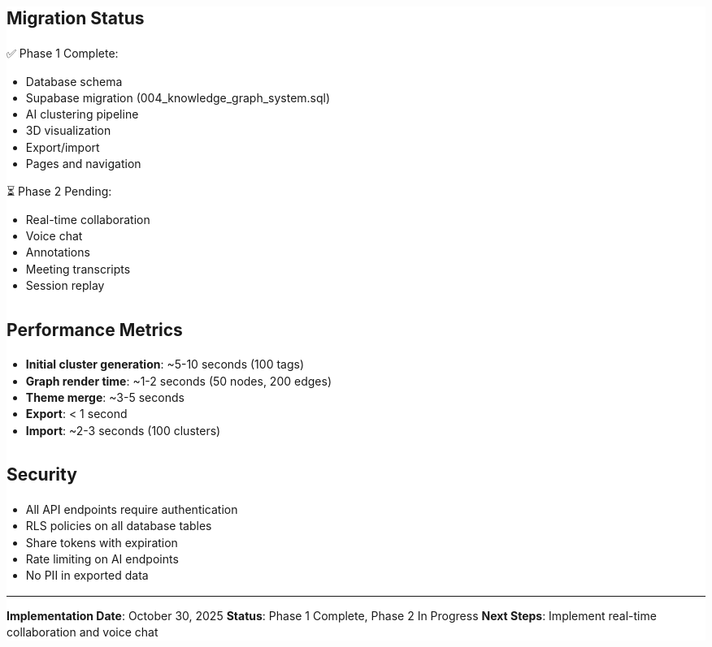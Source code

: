 ## Migration Status

✅ Phase 1 Complete:
- Database schema
- Supabase migration (004_knowledge_graph_system.sql)
- AI clustering pipeline
- 3D visualization
- Export/import
- Pages and navigation

⏳ Phase 2 Pending:
- Real-time collaboration
- Voice chat
- Annotations
- Meeting transcripts
- Session replay

## Performance Metrics

- **Initial cluster generation**: ~5-10 seconds (100 tags)
- **Graph render time**: ~1-2 seconds (50 nodes, 200 edges)
- **Theme merge**: ~3-5 seconds
- **Export**: < 1 second
- **Import**: ~2-3 seconds (100 clusters)

## Security

- All API endpoints require authentication
- RLS policies on all database tables
- Share tokens with expiration
- Rate limiting on AI endpoints
- No PII in exported data

---

**Implementation Date**: October 30, 2025
**Status**: Phase 1 Complete, Phase 2 In Progress
**Next Steps**: Implement real-time collaboration and voice chat
